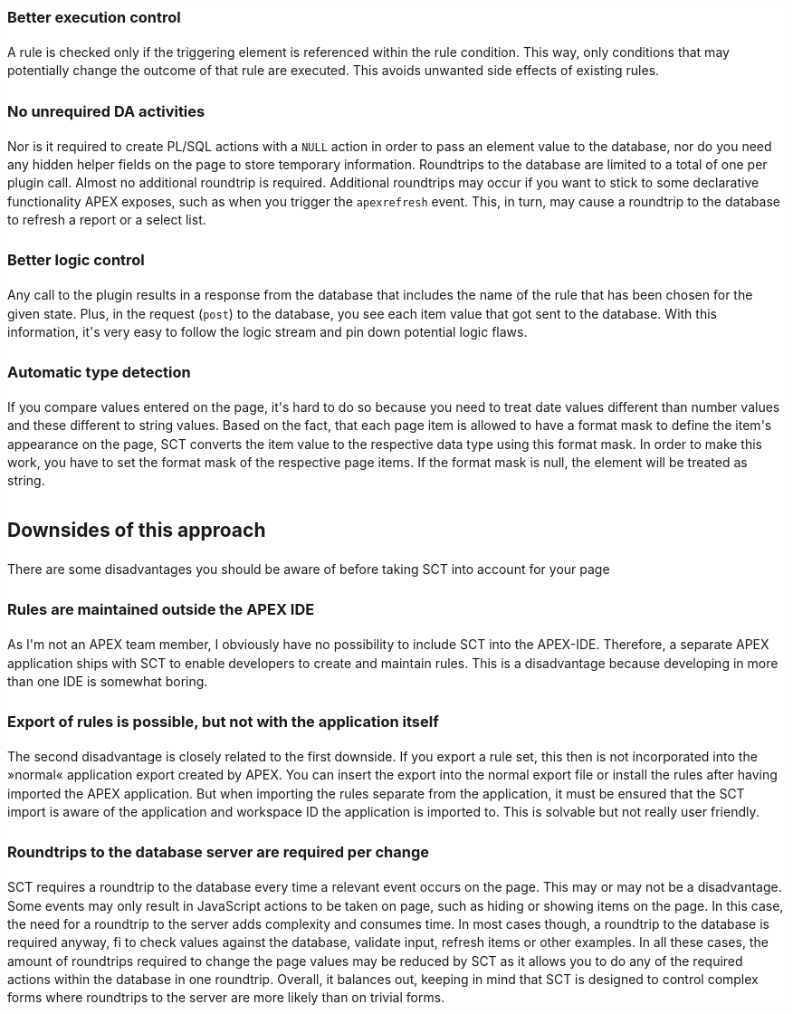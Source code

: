 ### Better execution control
A rule is checked only if the triggering element is referenced within the rule condition. This way, only conditions that may potentially change the outcome of that rule are executed. This avoids unwanted side effects of existing rules.

### No unrequired DA activities
Nor is it required to create PL/SQL actions with a `NULL` action in order to pass an element value to the database, nor do you need any hidden helper fields on the page to store temporary information. Roundtrips to the database are limited to a total of one per plugin call. Almost no additional roundtrip is required. Additional roundtrips may occur if you want to stick to some declarative functionality APEX exposes, such as when you trigger the `apexrefresh` event. This, in turn, may cause a roundtrip to the database to refresh a report or a select list.

### Better logic control
Any call to the plugin results in a response from the database that includes the name of the rule that has been chosen for the given state. Plus, in the request (`post`) to the database, you see each item value that got sent to the database. With this information, it's very easy to follow the logic stream and pin down potential logic flaws.

### Automatic type detection
If you compare values entered on the page, it's hard to do so because you need to treat date values different than number values and these different to string values. Based on the fact, that each page item is allowed to have a format mask to define the item's appearance on the page, SCT converts the item value to the respective data type using this format mask. In order to make this work, you have to set the format mask of the respective page items. If the format mask is null, the element will be treated as string.

## Downsides of this approach
There are some disadvantages you should be aware of before taking SCT into account for your page

### Rules are maintained outside the APEX IDE
As I'm not an APEX team member, I obviously have no possibility to include SCT into the APEX-IDE. Therefore, a separate APEX application ships with SCT to enable developers to create and maintain rules. This is a disadvantage because developing in more than one IDE is somewhat boring.

### Export of rules is possible, but not with the application itself
The second disadvantage is closely related to the first downside. If you export a rule set, this then is not incorporated into the »normal« application export created by APEX. You can insert the export into the normal export file or install the rules after having imported the APEX application. But when importing the rules separate from the application, it must be ensured that the SCT import is aware of the application and workspace ID the application is imported to. This is solvable but not really user friendly.

### Roundtrips to the database server are required per change
SCT requires a roundtrip to the database every time a relevant event occurs on the page. This may or may not be a disadvantage. Some events may only result in JavaScript actions to be taken on page, such as hiding or showing items on the page. In this case, the need for a roundtrip to the server adds complexity and consumes time. In most cases though, a roundtrip to the database is required anyway, fi to check values against the database, validate input, refresh items or other examples. In all these cases, the amount of roundtrips required to change the page values may be reduced by SCT as it allows you to do any of the required actions within the database in one roundtrip. Overall, it balances out, keeping in mind that SCT is designed to control complex forms where roundtrips to the server are more likely than on trivial forms.
